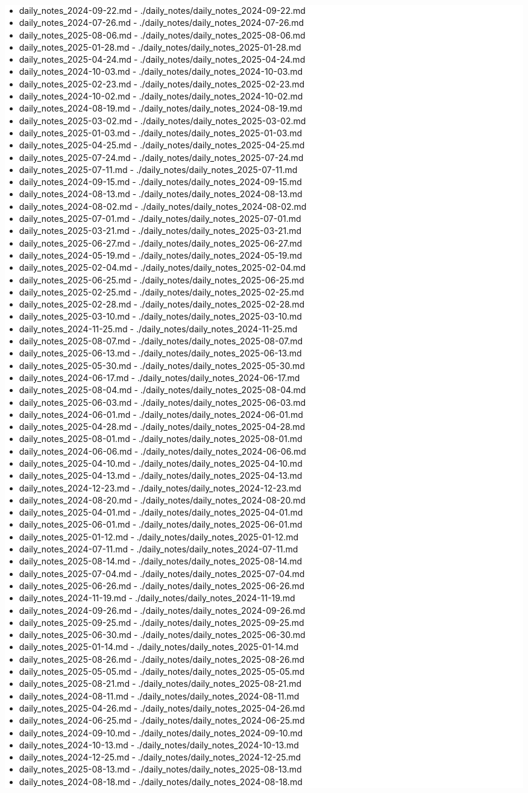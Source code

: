 - daily_notes_2024-09-22.md - ./daily_notes/daily_notes_2024-09-22.md
- daily_notes_2024-07-26.md - ./daily_notes/daily_notes_2024-07-26.md
- daily_notes_2025-08-06.md - ./daily_notes/daily_notes_2025-08-06.md
- daily_notes_2025-01-28.md - ./daily_notes/daily_notes_2025-01-28.md
- daily_notes_2025-04-24.md - ./daily_notes/daily_notes_2025-04-24.md
- daily_notes_2024-10-03.md - ./daily_notes/daily_notes_2024-10-03.md
- daily_notes_2025-02-23.md - ./daily_notes/daily_notes_2025-02-23.md
- daily_notes_2024-10-02.md - ./daily_notes/daily_notes_2024-10-02.md
- daily_notes_2024-08-19.md - ./daily_notes/daily_notes_2024-08-19.md
- daily_notes_2025-03-02.md - ./daily_notes/daily_notes_2025-03-02.md
- daily_notes_2025-01-03.md - ./daily_notes/daily_notes_2025-01-03.md
- daily_notes_2025-04-25.md - ./daily_notes/daily_notes_2025-04-25.md
- daily_notes_2025-07-24.md - ./daily_notes/daily_notes_2025-07-24.md
- daily_notes_2025-07-11.md - ./daily_notes/daily_notes_2025-07-11.md
- daily_notes_2024-09-15.md - ./daily_notes/daily_notes_2024-09-15.md
- daily_notes_2024-08-13.md - ./daily_notes/daily_notes_2024-08-13.md
- daily_notes_2024-08-02.md - ./daily_notes/daily_notes_2024-08-02.md
- daily_notes_2025-07-01.md - ./daily_notes/daily_notes_2025-07-01.md
- daily_notes_2025-03-21.md - ./daily_notes/daily_notes_2025-03-21.md
- daily_notes_2025-06-27.md - ./daily_notes/daily_notes_2025-06-27.md
- daily_notes_2024-05-19.md - ./daily_notes/daily_notes_2024-05-19.md
- daily_notes_2025-02-04.md - ./daily_notes/daily_notes_2025-02-04.md
- daily_notes_2025-06-25.md - ./daily_notes/daily_notes_2025-06-25.md
- daily_notes_2025-02-25.md - ./daily_notes/daily_notes_2025-02-25.md
- daily_notes_2025-02-28.md - ./daily_notes/daily_notes_2025-02-28.md
- daily_notes_2025-03-10.md - ./daily_notes/daily_notes_2025-03-10.md
- daily_notes_2024-11-25.md - ./daily_notes/daily_notes_2024-11-25.md
- daily_notes_2025-08-07.md - ./daily_notes/daily_notes_2025-08-07.md
- daily_notes_2025-06-13.md - ./daily_notes/daily_notes_2025-06-13.md
- daily_notes_2025-05-30.md - ./daily_notes/daily_notes_2025-05-30.md
- daily_notes_2024-06-17.md - ./daily_notes/daily_notes_2024-06-17.md
- daily_notes_2025-08-04.md - ./daily_notes/daily_notes_2025-08-04.md
- daily_notes_2025-06-03.md - ./daily_notes/daily_notes_2025-06-03.md
- daily_notes_2024-06-01.md - ./daily_notes/daily_notes_2024-06-01.md
- daily_notes_2025-04-28.md - ./daily_notes/daily_notes_2025-04-28.md
- daily_notes_2025-08-01.md - ./daily_notes/daily_notes_2025-08-01.md
- daily_notes_2024-06-06.md - ./daily_notes/daily_notes_2024-06-06.md
- daily_notes_2025-04-10.md - ./daily_notes/daily_notes_2025-04-10.md
- daily_notes_2025-04-13.md - ./daily_notes/daily_notes_2025-04-13.md
- daily_notes_2024-12-23.md - ./daily_notes/daily_notes_2024-12-23.md
- daily_notes_2024-08-20.md - ./daily_notes/daily_notes_2024-08-20.md
- daily_notes_2025-04-01.md - ./daily_notes/daily_notes_2025-04-01.md
- daily_notes_2025-06-01.md - ./daily_notes/daily_notes_2025-06-01.md
- daily_notes_2025-01-12.md - ./daily_notes/daily_notes_2025-01-12.md
- daily_notes_2024-07-11.md - ./daily_notes/daily_notes_2024-07-11.md
- daily_notes_2025-08-14.md - ./daily_notes/daily_notes_2025-08-14.md
- daily_notes_2025-07-04.md - ./daily_notes/daily_notes_2025-07-04.md
- daily_notes_2025-06-26.md - ./daily_notes/daily_notes_2025-06-26.md
- daily_notes_2024-11-19.md - ./daily_notes/daily_notes_2024-11-19.md
- daily_notes_2024-09-26.md - ./daily_notes/daily_notes_2024-09-26.md
- daily_notes_2025-09-25.md - ./daily_notes/daily_notes_2025-09-25.md
- daily_notes_2025-06-30.md - ./daily_notes/daily_notes_2025-06-30.md
- daily_notes_2025-01-14.md - ./daily_notes/daily_notes_2025-01-14.md
- daily_notes_2025-08-26.md - ./daily_notes/daily_notes_2025-08-26.md
- daily_notes_2025-05-05.md - ./daily_notes/daily_notes_2025-05-05.md
- daily_notes_2025-08-21.md - ./daily_notes/daily_notes_2025-08-21.md
- daily_notes_2024-08-11.md - ./daily_notes/daily_notes_2024-08-11.md
- daily_notes_2025-04-26.md - ./daily_notes/daily_notes_2025-04-26.md
- daily_notes_2024-06-25.md - ./daily_notes/daily_notes_2024-06-25.md
- daily_notes_2024-09-10.md - ./daily_notes/daily_notes_2024-09-10.md
- daily_notes_2024-10-13.md - ./daily_notes/daily_notes_2024-10-13.md
- daily_notes_2024-12-25.md - ./daily_notes/daily_notes_2024-12-25.md
- daily_notes_2025-08-13.md - ./daily_notes/daily_notes_2025-08-13.md
- daily_notes_2024-08-18.md - ./daily_notes/daily_notes_2024-08-18.md